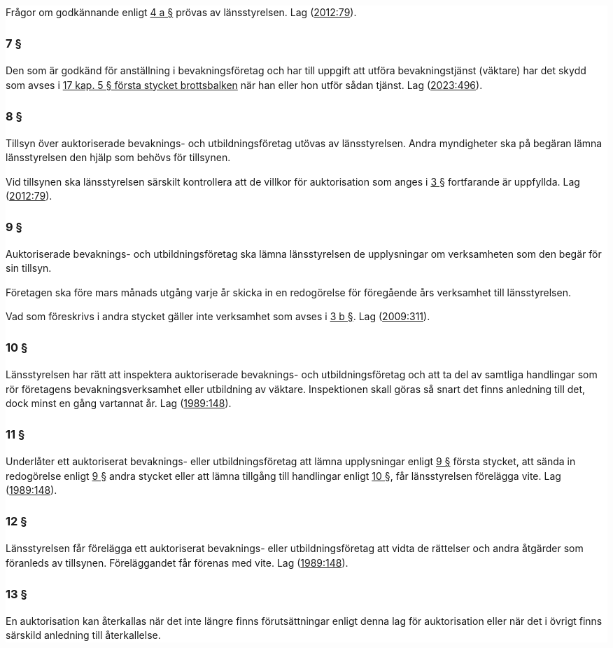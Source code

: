 Frågor om godkännande enligt [4 a §](#4a) prövas av länsstyrelsen. Lag ([2012:79](https://selex.se/eli/sfs/2012/79)).

### 7 §

Den som är godkänd för anställning i bevakningsföretag och har till uppgift att utföra bevakningstjänst (väktare) har det skydd som avses i [17 kap. 5 § första stycket brottsbalken](https://selex.se/eli/sfs/1962/700#kap17.5) när han eller hon utför sådan tjänst. Lag ([2023:496](https://selex.se/eli/sfs/2023/496)).

### 8 §

Tillsyn över auktoriserade bevaknings- och utbildningsföretag utövas av länsstyrelsen. Andra myndigheter ska på begäran lämna länsstyrelsen den hjälp som behövs för tillsynen.

Vid tillsynen ska länsstyrelsen särskilt kontrollera att de villkor för auktorisation som anges i [3 §](#3) fortfarande är uppfyllda. Lag ([2012:79](https://selex.se/eli/sfs/2012/79)).

### 9 §

Auktoriserade bevaknings- och utbildningsföretag ska lämna länsstyrelsen de upplysningar om verksamheten som den begär för sin tillsyn.

Företagen ska före mars månads utgång varje år skicka in en redogörelse för föregående års verksamhet till länsstyrelsen.

Vad som föreskrivs i andra stycket gäller inte verksamhet som avses i [3 b §](#3b). Lag ([2009:311](https://selex.se/eli/sfs/2009/311)).

### 10 §

Länsstyrelsen har rätt att inspektera auktoriserade bevaknings- och utbildningsföretag och att ta del av samtliga handlingar som rör företagens bevakningsverksamhet eller utbildning av väktare. Inspektionen skall göras så snart det finns anledning till det, dock minst en gång vartannat år. Lag ([1989:148](https://selex.se/eli/sfs/1989/148)).

### 11 §

Underlåter ett auktoriserat bevaknings- eller utbildningsföretag att lämna upplysningar enligt [9 §](#9) första stycket, att sända in redogörelse enligt [9 §](#9) andra stycket eller att lämna tillgång till handlingar enligt [10 §](#10), får länsstyrelsen förelägga vite. Lag ([1989:148](https://selex.se/eli/sfs/1989/148)).

### 12 §

Länsstyrelsen får förelägga ett auktoriserat bevaknings- eller utbildningsföretag att vidta de rättelser och andra åtgärder som föranleds av tillsynen. Föreläggandet får förenas med vite. Lag ([1989:148](https://selex.se/eli/sfs/1989/148)).

### 13 §

En auktorisation kan återkallas när det inte längre finns förutsättningar enligt denna lag för auktorisation eller när det i övrigt finns särskild anledning till återkallelse.
